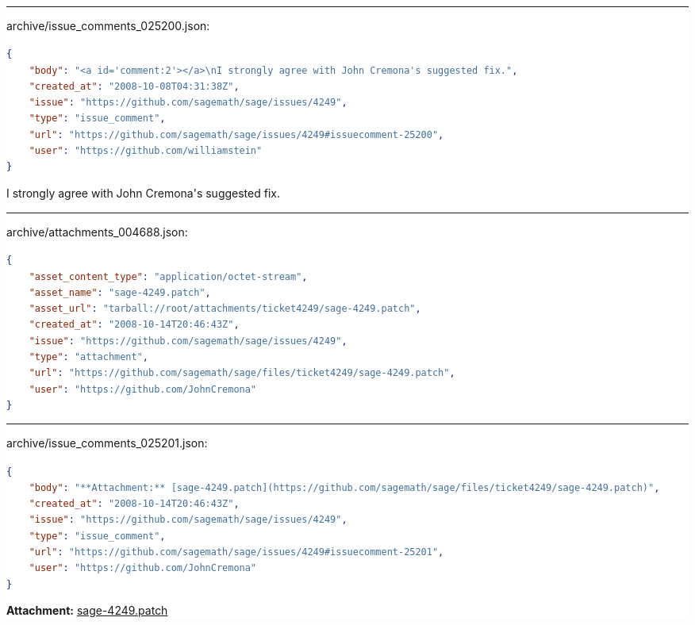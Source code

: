 

---

archive/issue_comments_025200.json:
```json
{
    "body": "<a id='comment:2'></a>\nI strongly agree with John Cremona's suggested fix.",
    "created_at": "2008-10-08T04:31:38Z",
    "issue": "https://github.com/sagemath/sage/issues/4249",
    "type": "issue_comment",
    "url": "https://github.com/sagemath/sage/issues/4249#issuecomment-25200",
    "user": "https://github.com/williamstein"
}
```

<a id='comment:2'></a>
I strongly agree with John Cremona's suggested fix.



---

archive/attachments_004688.json:
```json
{
    "asset_content_type": "application/octet-stream",
    "asset_name": "sage-4249.patch",
    "asset_url": "tarball://root/attachments/ticket4249/sage-4249.patch",
    "created_at": "2008-10-14T20:46:43Z",
    "issue": "https://github.com/sagemath/sage/issues/4249",
    "type": "attachment",
    "url": "https://github.com/sagemath/sage/files/ticket4249/sage-4249.patch",
    "user": "https://github.com/JohnCremona"
}
```



---

archive/issue_comments_025201.json:
```json
{
    "body": "**Attachment:** [sage-4249.patch](https://github.com/sagemath/sage/files/ticket4249/sage-4249.patch)",
    "created_at": "2008-10-14T20:46:43Z",
    "issue": "https://github.com/sagemath/sage/issues/4249",
    "type": "issue_comment",
    "url": "https://github.com/sagemath/sage/issues/4249#issuecomment-25201",
    "user": "https://github.com/JohnCremona"
}
```

**Attachment:** [sage-4249.patch](https://github.com/sagemath/sage/files/ticket4249/sage-4249.patch)

